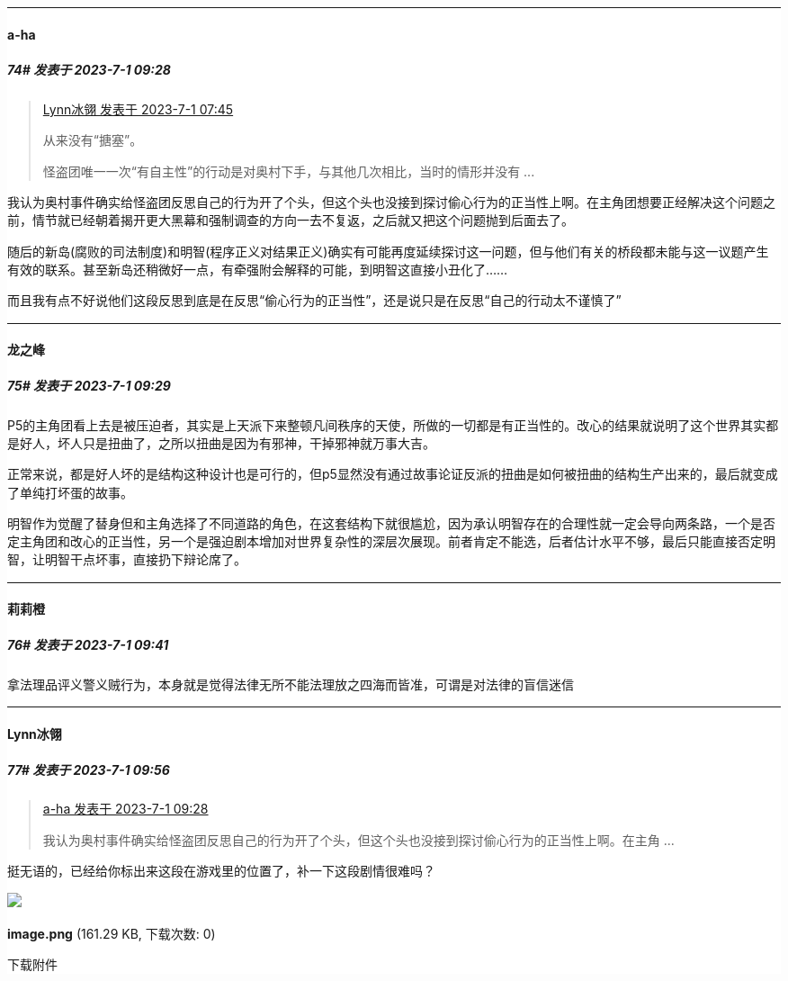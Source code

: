 
*****

####  a-ha  
##### 74#       发表于 2023-7-1 09:28

<blockquote><a href="httphttps://bbs.saraba1st.com/2b/forum.php?mod=redirect&amp;goto=findpost&amp;pid=61500506&amp;ptid=2142429" target="_blank">Lynn冰翎 发表于 2023-7-1 07:45</a>

从来没有“搪塞”。

怪盗团唯一一次“有自主性”的行动是对奥村下手，与其他几次相比，当时的情形并没有 ...</blockquote>
我认为奥村事件确实给怪盗团反思自己的行为开了个头，但这个头也没接到探讨偷心行为的正当性上啊。在主角团想要正经解决这个问题之前，情节就已经朝着揭开更大黑幕和强制调查的方向一去不复返，之后就又把这个问题抛到后面去了。

随后的新岛(腐败的司法制度)和明智(程序正义对结果正义)确实有可能再度延续探讨这一问题，但与他们有关的桥段都未能与这一议题产生有效的联系。甚至新岛还稍微好一点，有牵强附会解释的可能，到明智这直接小丑化了……

而且我有点不好说他们这段反思到底是在反思“偷心行为的正当性”，还是说只是在反思“自己的行动太不谨慎了”

*****

####  龙之峰  
##### 75#       发表于 2023-7-1 09:29

P5的主角团看上去是被压迫者，其实是上天派下来整顿凡间秩序的天使，所做的一切都是有正当性的。改心的结果就说明了这个世界其实都是好人，坏人只是扭曲了，之所以扭曲是因为有邪神，干掉邪神就万事大吉。

正常来说，都是好人坏的是结构这种设计也是可行的，但p5显然没有通过故事论证反派的扭曲是如何被扭曲的结构生产出来的，最后就变成了单纯打坏蛋的故事。

明智作为觉醒了替身但和主角选择了不同道路的角色，在这套结构下就很尴尬，因为承认明智存在的合理性就一定会导向两条路，一个是否定主角团和改心的正当性，另一个是强迫剧本增加对世界复杂性的深层次展现。前者肯定不能选，后者估计水平不够，最后只能直接否定明智，让明智干点坏事，直接扔下辩论席了。


*****

####  莉莉橙  
##### 76#       发表于 2023-7-1 09:41

拿法理品评义警义贼行为，本身就是觉得法律无所不能法理放之四海而皆准，可谓是对法律的盲信迷信


*****

####  Lynn冰翎  
##### 77#       发表于 2023-7-1 09:56

<blockquote><a href="httphttps://bbs.saraba1st.com/2b/forum.php?mod=redirect&amp;goto=findpost&amp;pid=61501032&amp;ptid=2142429" target="_blank">a-ha 发表于 2023-7-1 09:28</a>

我认为奥村事件确实给怪盗团反思自己的行为开了个头，但这个头也没接到探讨偷心行为的正当性上啊。在主角 ...</blockquote>
挺无语的，已经给你标出来这段在游戏里的位置了，补一下这段剧情很难吗？

<img src="https://img.saraba1st.com/forum/202307/01/095638tuzvtzhctpscvvuh.png" referrerpolicy="no-referrer">

<strong>image.png</strong> (161.29 KB, 下载次数: 0)

下载附件

